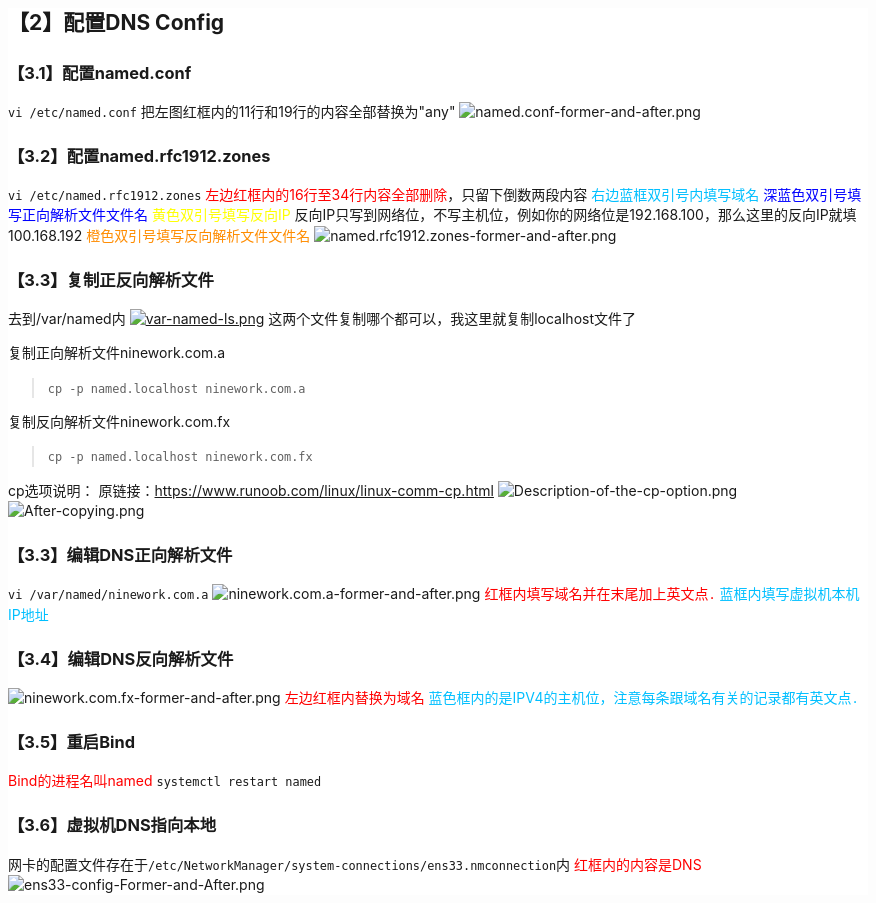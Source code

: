 ## 【2】配置DNS Config
### 【3.1】配置named.conf
`vi /etc/named.conf`
把左图红框内的11行和19行的内容全部替换为"any"
![named.conf-former-and-after.png](https://s1.imagehub.cc/images/2023/09/05/named.conf-former-and-after.png)
### 【3.2】配置named.rfc1912.zones
`vi /etc/named.rfc1912.zones`
<font color=red>左边红框内的16行至34行内容全部删除</font>，只留下倒数两段内容
<font color=DeepSkyBlue>右边蓝框双引号内填写域名</font>
<font color=Blue>深蓝色双引号填写正向解析文件文件名</font>
<font color=yellow>黄色双引号填写反向IP</font>  反向IP只写到网络位，不写主机位，例如你的网络位是192.168.100，那么这里的反向IP就填100.168.192
<font color=DarkOrange>橙色双引号填写反向解析文件文件名</font>
![named.rfc1912.zones-former-and-after.png](https://s1.imagehub.cc/images/2023/09/05/named.rfc1912.zones-former-and-after.png)

### 【3.3】复制正反向解析文件
去到/var/named内
[![var-named-ls.png](https://s1.imagehub.cc/images/2023/09/05/var-named-ls.png)](https://www.imagehub.cc/image/rktY1e)
这两个文件复制哪个都可以，我这里就复制localhost文件了

复制正向解析文件ninework.com.a
> `cp -p named.localhost ninework.com.a`

复制反向解析文件ninework.com.fx
> `cp -p named.localhost ninework.com.fx`

cp选项说明：
原链接：https://www.runoob.com/linux/linux-comm-cp.html
![Description-of-the-cp-option.png](https://s1.imagehub.cc/images/2023/09/05/Description-of-the-cp-option.png)
![After-copying.png](https://s1.imagehub.cc/images/2023/09/05/After-copying.png)
### 【3.3】编辑DNS正向解析文件
`vi /var/named/ninework.com.a`
![ninework.com.a-former-and-after.png](https://s1.imagehub.cc/images/2023/09/05/ninework.com.a-former-and-after.png)
<font color=red>红框内填写域名并在末尾加上英文点`.`</font>
<font color=DeepSkyBlue>蓝框内填写虚拟机本机IP地址</font>
### 【3.4】编辑DNS反向解析文件
![ninework.com.fx-former-and-after.png](https://s1.imagehub.cc/images/2023/09/05/ninework.com.fx-former-and-after.png)
<font color=red>左边红框内替换为域名</font>
<font color=DeepSkyBlue>蓝色框内的是IPV4的主机位，注意每条跟域名有关的记录都有英文点`.`</font>
### 【3.5】重启Bind
<font color=red>Bind的进程名叫named</font>
`systemctl restart named`
### 【3.6】虚拟机DNS指向本地
网卡的配置文件存在于`/etc/NetworkManager/system-connections/ens33.nmconnection`内
<font color=red>红框内的内容是DNS</font>
![ens33-config-Former-and-After.png](https://s1.imagehub.cc/images/2023/09/05/ens33-config-Former-and-After.png)
